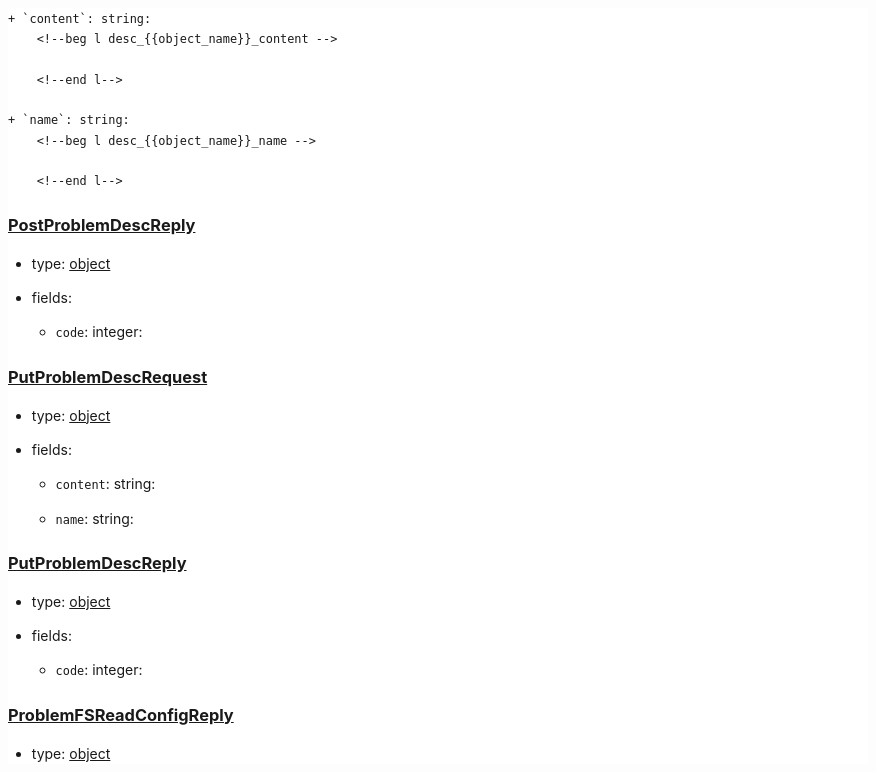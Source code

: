     + `content`: string: 
        <!--beg l desc_{{object_name}}_content -->
        
        <!--end l-->

    + `name`: string: 
        <!--beg l desc_{{object_name}}_name -->
        
        <!--end l-->

    
### [PostProblemDescReply](./ObjectModelSpec.md#PostProblemDescReply)

+ type: [object](#PostProblemDescReply)

+ fields:
    
    + `code`: integer: 
        <!--beg l desc_{{object_name}}_code -->
        
        <!--end l-->

    
### [PutProblemDescRequest](./ObjectModelSpec.md#PutProblemDescRequest)

+ type: [object](#PutProblemDescRequest)

+ fields:
    
    + `content`: string: 
        <!--beg l desc_{{object_name}}_content -->
        
        <!--end l-->

    + `name`: string: 
        <!--beg l desc_{{object_name}}_name -->
        
        <!--end l-->

    
### [PutProblemDescReply](./ObjectModelSpec.md#PutProblemDescReply)

+ type: [object](#PutProblemDescReply)

+ fields:
    
    + `code`: integer: 
        <!--beg l desc_{{object_name}}_code -->
        
        <!--end l-->

    
### [ProblemFSReadConfigReply](./ObjectModelSpec.md#ProblemFSReadConfigReply)

+ type: [object](#ProblemFSReadConfigReply)
